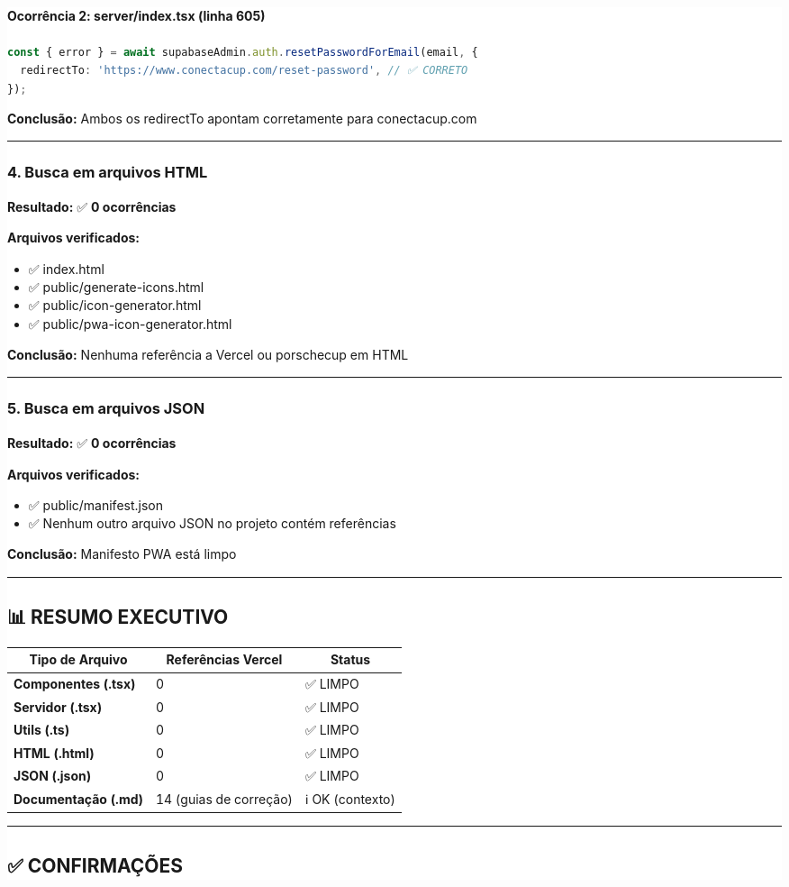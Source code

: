 #### **Ocorrência 2: server/index.tsx (linha 605)**
```typescript
const { error } = await supabaseAdmin.auth.resetPasswordForEmail(email, {
  redirectTo: 'https://www.conectacup.com/reset-password', // ✅ CORRETO
});
```

**Conclusão:** Ambos os redirectTo apontam corretamente para conectacup.com

---

### **4. Busca em arquivos HTML**

**Resultado:** ✅ **0 ocorrências**

**Arquivos verificados:**
- ✅ index.html
- ✅ public/generate-icons.html
- ✅ public/icon-generator.html
- ✅ public/pwa-icon-generator.html

**Conclusão:** Nenhuma referência a Vercel ou porschecup em HTML

---

### **5. Busca em arquivos JSON**

**Resultado:** ✅ **0 ocorrências**

**Arquivos verificados:**
- ✅ public/manifest.json
- ✅ Nenhum outro arquivo JSON no projeto contém referências

**Conclusão:** Manifesto PWA está limpo

---

## 📊 RESUMO EXECUTIVO

| Tipo de Arquivo | Referências Vercel | Status |
|------------------|-------------------|--------|
| **Componentes (.tsx)** | 0 | ✅ LIMPO |
| **Servidor (.tsx)** | 0 | ✅ LIMPO |
| **Utils (.ts)** | 0 | ✅ LIMPO |
| **HTML (.html)** | 0 | ✅ LIMPO |
| **JSON (.json)** | 0 | ✅ LIMPO |
| **Documentação (.md)** | 14 (guias de correção) | ℹ️ OK (contexto) |

---

## ✅ CONFIRMAÇÕES

